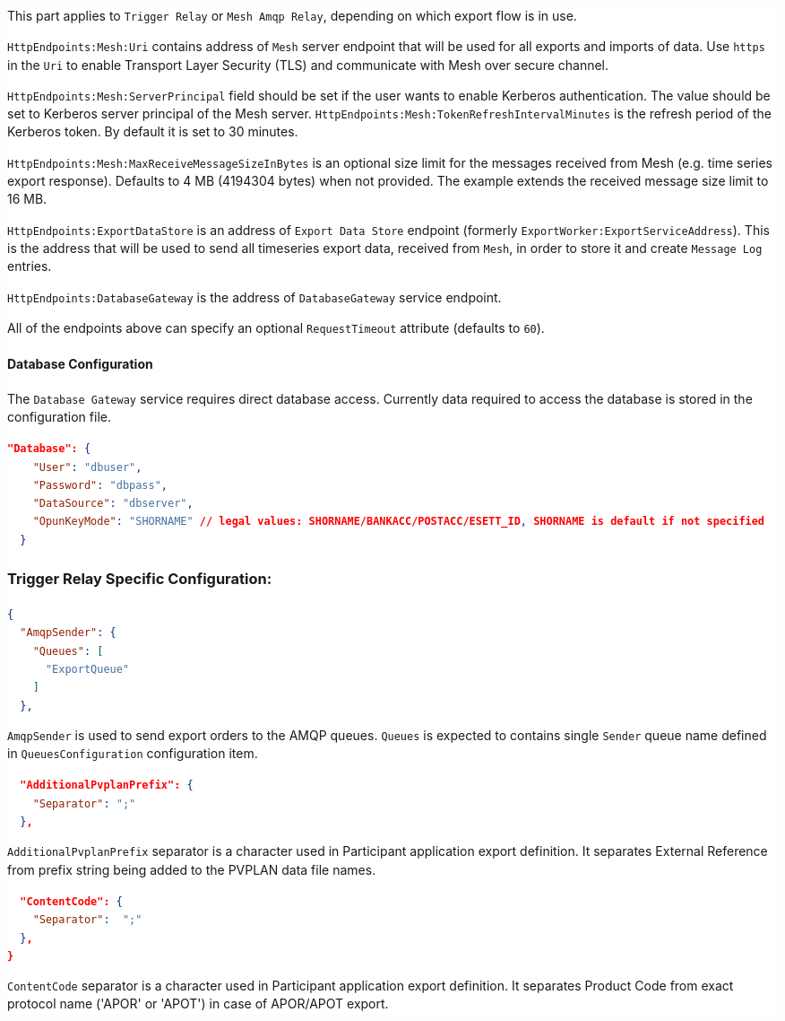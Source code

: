 This part applies to `Trigger Relay` or `Mesh Amqp Relay`, depending on which export flow is in use.

`HttpEndpoints:Mesh:Uri` contains address of `Mesh` server endpoint that will be used for all exports and imports of data.
Use `https` in the `Uri` to enable Transport Layer Security (TLS) and communicate with Mesh over secure channel.

`HttpEndpoints:Mesh:ServerPrincipal` field should be set if the user wants to enable Kerberos authentication.
The value should be set to Kerberos server principal of the Mesh server.
`HttpEndpoints:Mesh:TokenRefreshIntervalMinutes` is the refresh period of the Kerberos token. By default it is set to 30 minutes.

`HttpEndpoints:Mesh:MaxReceiveMessageSizeInBytes` is an optional size limit for the messages received from Mesh (e.g. time series export response). Defaults to 4 MB (4194304 bytes) when not provided. The example extends the received message size limit to 16 MB.

`HttpEndpoints:ExportDataStore`  is an address of `Export Data Store` endpoint (formerly `ExportWorker:ExportServiceAddress`). This is the address that will be used to send all timeseries export data, received from `Mesh`, in order to store it and create `Message Log` entries.

`HttpEndpoints:DatabaseGateway` is the address of `DatabaseGateway` service endpoint.

All of the endpoints above can specify an optional `RequestTimeout` attribute (defaults to `60`).

#### Database Configuration

The `Database Gateway` service requires direct database access. Currently data required to access the database is stored in the configuration file.


```json
"Database": {
    "User": "dbuser",
    "Password": "dbpass",
    "DataSource": "dbserver",
    "OpunKeyMode": "SHORNAME" // legal values: SHORNAME/BANKACC/POSTACC/ESETT_ID, SHORNAME is default if not specified
  }
```

### Trigger Relay Specific Configuration:
```json
{
  "AmqpSender": {
    "Queues": [
      "ExportQueue"
    ]
  },
```
`AmqpSender` is used to send export orders to the AMQP queues. `Queues` is expected to contains single `Sender` queue name defined in `QueuesConfiguration` configuration item.
```json
  "AdditionalPvplanPrefix": {
    "Separator": ";"
  },
```
`AdditionalPvplanPrefix` separator is a character used in Participant application export definition. It separates External Reference from prefix string being added to the PVPLAN data file names.
```json
  "ContentCode": {
    "Separator":  ";"
  },
}
```
`ContentCode` separator is a character used in Participant application export definition. It separates Product Code from exact protocol name ('APOR' or 'APOT') in case of APOR/APOT export.
